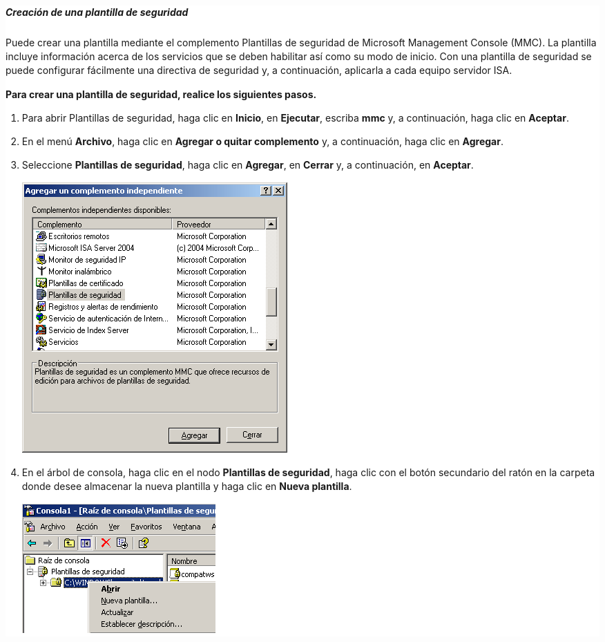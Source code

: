 ##### Creación de una plantilla de seguridad
  
Puede crear una plantilla mediante el complemento Plantillas de seguridad de Microsoft Management Console (MMC). La plantilla incluye información acerca de los servicios que se deben habilitar así como su modo de inicio. Con una plantilla de seguridad se puede configurar fácilmente una directiva de seguridad y, a continuación, aplicarla a cada equipo servidor ISA.
  
**Para crear una plantilla de seguridad, realice los siguientes pasos.**
  
1.  Para abrir Plantillas de seguridad, haga clic en **Inicio**, en **Ejecutar**, escriba **mmc** y, a continuación, haga clic en **Aceptar**.
  
2.  En el menú **Archivo**, haga clic en **Agregar o quitar complemento** y, a continuación, haga clic en **Agregar**.
  
3.  Seleccione **Plantillas de seguridad**, haga clic en **Agregar**, en **Cerrar** y, a continuación, en **Aceptar**.
  
    ![](images/Dd458738.sechgd01(es-es,TechNet.10).gif)
  
4.  En el árbol de consola, haga clic en el nodo **Plantillas de seguridad**, haga clic con el botón secundario del ratón en la carpeta donde desee almacenar la nueva plantilla y haga clic en **Nueva plantilla**.
  
    ![](images/Dd458738.sechgd02(es-es,TechNet.10).gif)
  